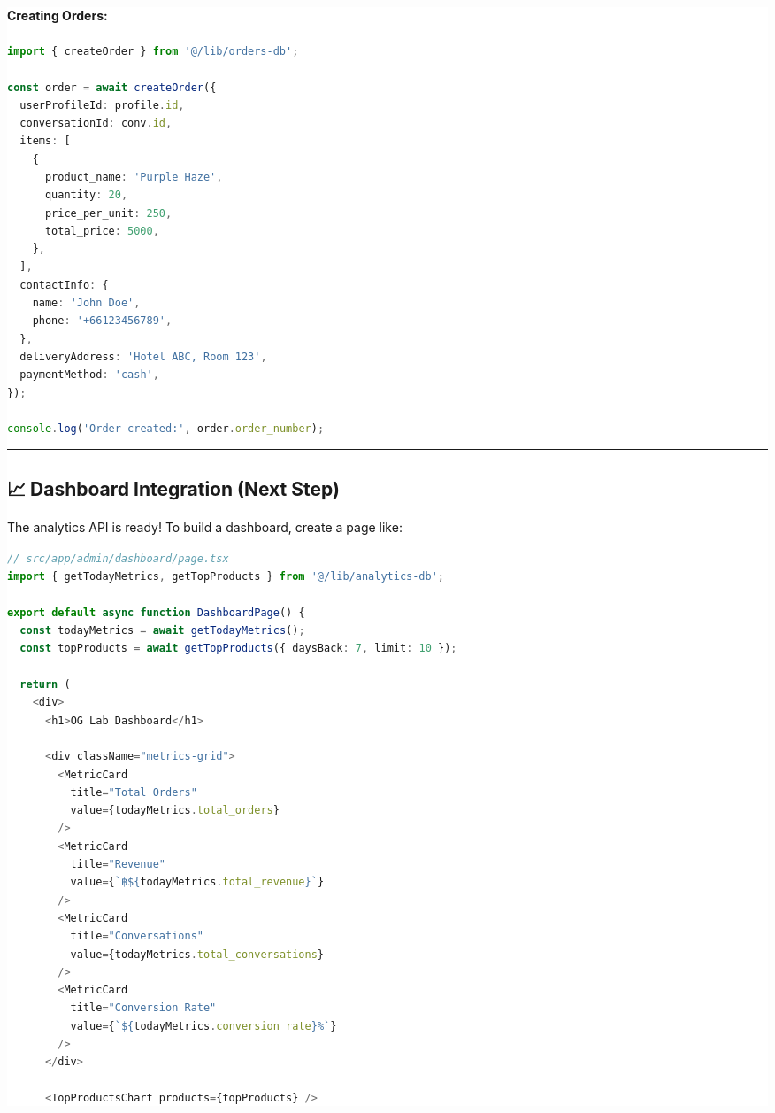 #### **Creating Orders:**

```typescript
import { createOrder } from '@/lib/orders-db';

const order = await createOrder({
  userProfileId: profile.id,
  conversationId: conv.id,
  items: [
    {
      product_name: 'Purple Haze',
      quantity: 20,
      price_per_unit: 250,
      total_price: 5000,
    },
  ],
  contactInfo: {
    name: 'John Doe',
    phone: '+66123456789',
  },
  deliveryAddress: 'Hotel ABC, Room 123',
  paymentMethod: 'cash',
});

console.log('Order created:', order.order_number);
```

---

## 📈 Dashboard Integration (Next Step)

The analytics API is ready! To build a dashboard, create a page like:

```typescript
// src/app/admin/dashboard/page.tsx
import { getTodayMetrics, getTopProducts } from '@/lib/analytics-db';

export default async function DashboardPage() {
  const todayMetrics = await getTodayMetrics();
  const topProducts = await getTopProducts({ daysBack: 7, limit: 10 });
  
  return (
    <div>
      <h1>OG Lab Dashboard</h1>
      
      <div className="metrics-grid">
        <MetricCard 
          title="Total Orders" 
          value={todayMetrics.total_orders} 
        />
        <MetricCard 
          title="Revenue" 
          value={`฿${todayMetrics.total_revenue}`} 
        />
        <MetricCard 
          title="Conversations" 
          value={todayMetrics.total_conversations} 
        />
        <MetricCard 
          title="Conversion Rate" 
          value={`${todayMetrics.conversion_rate}%`} 
        />
      </div>
      
      <TopProductsChart products={topProducts} />
```
